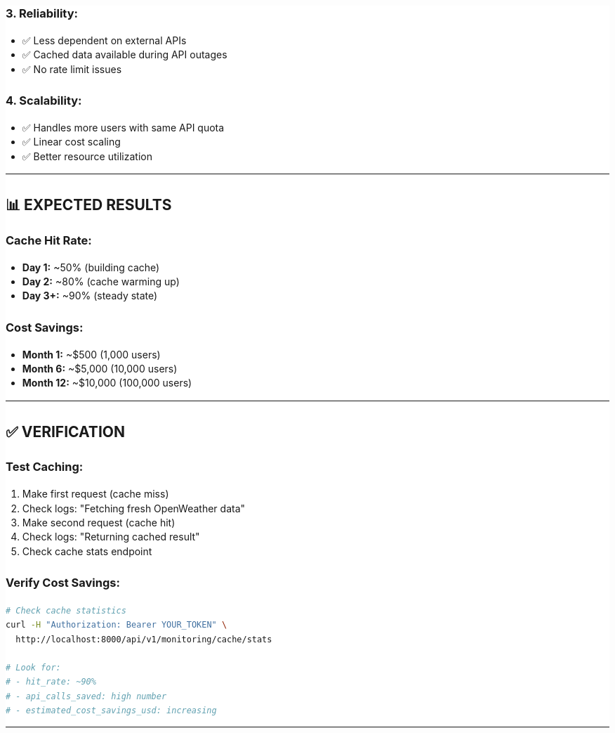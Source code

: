 ### **3. Reliability:**
- ✅ Less dependent on external APIs
- ✅ Cached data available during API outages
- ✅ No rate limit issues

### **4. Scalability:**
- ✅ Handles more users with same API quota
- ✅ Linear cost scaling
- ✅ Better resource utilization

---

## 📊 **EXPECTED RESULTS**

### **Cache Hit Rate:**
- **Day 1:** ~50% (building cache)
- **Day 2:** ~80% (cache warming up)
- **Day 3+:** ~90% (steady state)

### **Cost Savings:**
- **Month 1:** ~$500 (1,000 users)
- **Month 6:** ~$5,000 (10,000 users)
- **Month 12:** ~$10,000 (100,000 users)

---

## ✅ **VERIFICATION**

### **Test Caching:**
1. Make first request (cache miss)
2. Check logs: "Fetching fresh OpenWeather data"
3. Make second request (cache hit)
4. Check logs: "Returning cached result"
5. Check cache stats endpoint

### **Verify Cost Savings:**
```bash
# Check cache statistics
curl -H "Authorization: Bearer YOUR_TOKEN" \
  http://localhost:8000/api/v1/monitoring/cache/stats

# Look for:
# - hit_rate: ~90%
# - api_calls_saved: high number
# - estimated_cost_savings_usd: increasing
```

---
